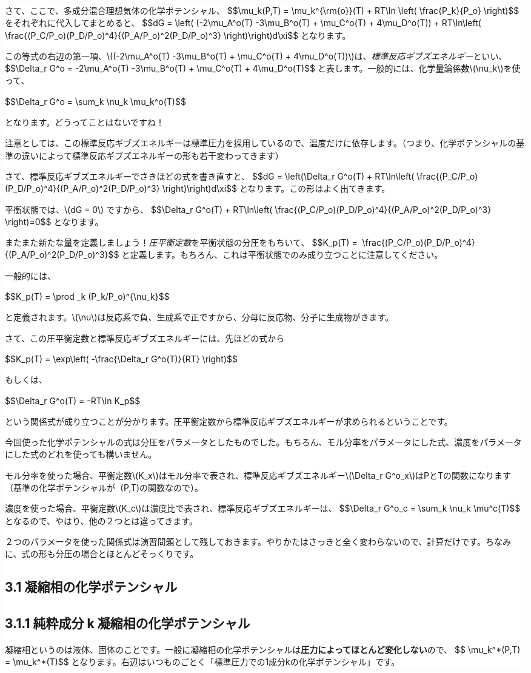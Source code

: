 <p>さて、ここで、多成分混合理想気体の化学ポテンシャル、
$$\mu_k(P,T) = \mu_k^{\rm{o}}(T) + RT\ln \left( \frac{P_k}{P_o} \right)$$
をそれぞれに代入してまとめると、
$$dG = \left( (-2\mu_A^o(T) -3\mu_B^o(T) + \mu_C^o(T) + 4\mu_D^o(T)) + RT\ln\left( \frac{(P_C/P_o)(P_D/P_o)^4}{(P_A/P_o)^2(P_D/P_o)^3} \right)\right)d\xi$$
となります。</p>

<p>この等式の右辺の第一項、\((-2\mu_A^o(T) -3\mu_B^o(T) + \mu_C^o(T) + 4\mu_D^o(T))\)は、<dfn>標準反応ギブズエネルギー</dfn>といい、
$$\Delta_r G^o = -2\mu_A^o(T) -3\mu_B^o(T) + \mu_C^o(T) + 4\mu_D^o(T)$$
と表します。一般的には、化学量論係数\(\nu_k\)を使って、
<p class="enclose">$$\Delta_r G^o = \sum_k \nu_k \mu_k^o(T)$$</p>
となります。どうってことはないですね！</p>
<p>注意としては、この標準反応ギブズエネルギーは標準圧力を採用しているので、温度だけに依存します。（つまり、化学ポテンシャルの基準の違いによって標準反応ギブズエネルギーの形も若干変わってきます）</p>

<p>さて、標準反応ギブズエネルギーでさきほどの式を書き直すと、
$$dG = \left(\Delta_r G^o(T) + RT\ln\left( \frac{(P_C/P_o)(P_D/P_o)^4}{(P_A/P_o)^2(P_D/P_o)^3} \right)\right)d\xi$$
となります。この形はよく出てきます。</p>

<p>平衡状態では、\(dG = 0\) ですから、
$$\Delta_r G^o(T) + RT\ln\left( \frac{(P_C/P_o)(P_D/P_o)^4}{(P_A/P_o)^2(P_D/P_o)^3} \right)=0$$
となります。</p>

<p>またまた新たな量を定義しましょう！<dfn>圧平衡定数</dfn>を平衡状態の分圧をもちいて、
$$K_p(T) = &nbsp;\frac{(P_C/P_o)(P_D/P_o)^4}{(P_A/P_o)^2(P_D/P_o)^3}$$
と定義します。もちろん、これは平衡状態でのみ成り立つことに注意してください。</p>
<p>一般的には、
<p class="enclose">$$K_p(T) =&nbsp;\prod _k (P_k/P_o)^{\nu_k}$$</p>
と定義されます。\(\nu\)は反応系で負、生成系で正ですから、分母に反応物、分子に生成物がきます。</p>

<p>さて、この圧平衡定数と標準反応ギブズエネルギーには、先ほどの式から
<p class="enclose">$$K_p(T) = \exp\left( -\frac{\Delta_r G^o(T)}{RT} \right)$$</p>
もしくは、
<p class="enclose">$$\Delta_r G^o(T) = -RT\ln K_p$$</p>
という関係式が成り立つことが分かります。圧平衡定数から標準反応ギブズエネルギーが求められるということです。</p>

<p>今回使った化学ポテンシャルの式は分圧をパラメータとしたものでした。もちろん、モル分率をパラメータにした式、濃度をパラメータにした式のどれを使っても構いません。</p>

<p>モル分率を使った場合、平衡定数\(K_x\)はモル分率で表され、標準反応ギブズエネルギー\(\Delta_r G^o_x\)はPとTの関数になります（基準の化学ポテンシャルが（P,T)の関数なので）。</p>

<p>濃度を使った場合、平衡定数\(K_c\)は濃度比で表され、標準反応ギブズエネルギーは、
$$\Delta_r G^o_c = \sum_k \nu_k \mu^c(T)$$
となるので、やはり、他の２つとは違ってきます。</p>

<p>２つのパラメータを使った関係式は演習問題として残しておきます。やりかたはさっきと全く変わらないので、計算だけです。ちなみに、式の形も分圧の場合とほとんどそっくりです。</p>
</section>


<h2 >3.1 凝縮相の化学ポテンシャル</h2>

<section >
<h2 >3.1.1 純粋成分 k 凝縮相の化学ポテンシャル</h2>
<p >凝縮相というのは液体、固体のことです。一般に凝縮相の化学ポテンシャルは<strong>圧力によってほとんど変化しない</strong>ので、
$$ \mu_k^*(P,T) = \mu_k^*(T)$$
となります。右辺はいつものごとく「標準圧力での1成分kの化学ポテンシャル」です。</p>
